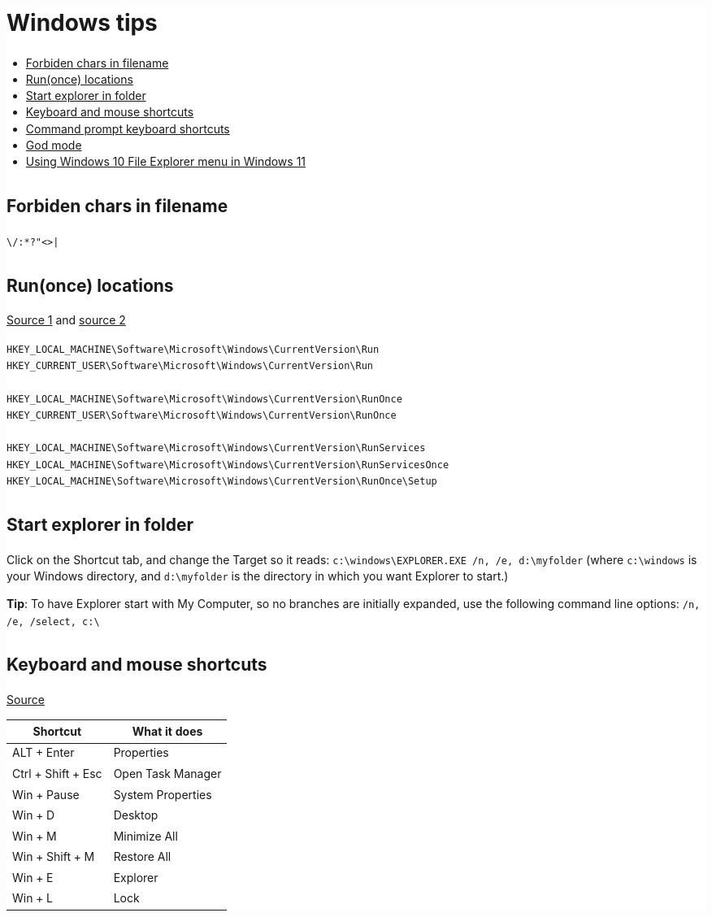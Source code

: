# Windows tips



- [Forbiden chars in filename](#forbiden-chars-in-filename)
- [Run(once) locations](#runonce-locations)
- [Start explorer in folder](#start-explorer-in-folder)
- [Keyboard and mouse shortcuts](#keyboard-and-mouse-shortcuts)
- [Command prompt keyboard shortcuts](#command-prompt-keyboard-shortcuts)
- [God mode](#god-mode)
- [Using Windows 10 File Explorer menu in Windows 11](#using-windows-10-file-explorer-menu-in-windows-11)



## Forbiden chars in filename

`\/:*?"<>|`

## Run(once) locations

[Source 1](http://support.microsoft.com/?kbid=284193) and [source 2](http://techsupt.winbatch.com/TS/T000001036F33.html)

```
HKEY_LOCAL_MACHINE\Software\Microsoft\Windows\CurrentVersion\Run 
HKEY_CURRENT_USER\Software\Microsoft\Windows\CurrentVersion\Run 

HKEY_LOCAL_MACHINE\Software\Microsoft\Windows\CurrentVersion\RunOnce 
HKEY_CURRENT_USER\Software\Microsoft\Windows\CurrentVersion\RunOnce 

HKEY_LOCAL_MACHINE\Software\Microsoft\Windows\CurrentVersion\RunServices 
HKEY_LOCAL_MACHINE\Software\Microsoft\Windows\CurrentVersion\RunServicesOnce 
HKEY_LOCAL_MACHINE\Software\Microsoft\Windows\CurrentVersion\RunOnce\Setup
```

## Start explorer in folder

Click on the Shortcut tab, and change the Target so it reads: `c:\windows\EXPLORER.EXE /n, /e, d:\myfolder` (where `c:\windows` is your Windows directory, and `d:\myfolder` is the directory in which you want Explorer to start.)

**Tip**: To have Explorer start with My Computer, so no branches are initially expanded, use the following command line options: `/n, /e, /select, c:\`

## Keyboard and mouse shortcuts

[Source](https://support.microsoft.com/en-us/help/12445/windows-keyboard-shortcuts)

| Shortcut    | What it does |
|-------------|------------|
| ALT + Enter | Properties |
| Ctrl + Shift + Esc    |   Open Task Manager |
| Win + Pause | System Properties |
| Win + D | Desktop |
| Win + M | Minimize All |
| Win + Shift + M | Restore All |
| Win + E | Explorer |
| Win + L | Lock |